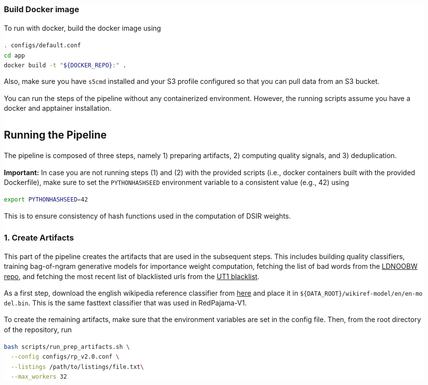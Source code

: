 ### Build Docker image

To run with docker, build the docker image using

```bash
. configs/default.conf
cd app
docker build -t "${DOCKER_REPO}:" .

```

Also, make sure you have `s5cmd` installed and your S3 profile configured so that you can pull data from an S3 bucket.

You can run the steps of the pipeline without any containerized environment. However, the running scripts assume you
have a docker and apptainer installation.

## Running the Pipeline

The pipeline is composed of three steps, namely 1) preparing artifacts, 2) computing quality signals, and 3)
deduplication.

**Important:** In case you are not running steps (1) and (2) with the provided scripts (i.e., docker containers built with the provided Dockerfile), make sure to set the `PYTHONHASHSEED` environment variable to a consistent value (e.g., 42) using
```bash
export PYTHONHASHSEED=42
```
This is to ensure consistency of hash functions used in the computation of DSIR weights.

### 1. Create Artifacts

This part of the pipeline creates the artifacts that are used in the subsequent steps. This includes building quality
classifiers, training bag-of-ngram generative models for importance weight computation, fetching the list of bad words
from the [LDNOOBW repo](https://github.com/LDNOOBW/List-of-Dirty-Naughty-Obscene-and-Otherwise-Bad-Words), and fetching
the most recent list of blacklisted urls from the [UT1 blacklist](https://dsi.ut-capitole.fr/blacklists/).

As a first step, download the english wikipedia reference classifier
from [here](https://data.together.xyz/redpajama-data-v2/v1.0.0/artifacts/wikiref.model.bin) and place it
in `${DATA_ROOT}/wikiref-model/en/en-model.bin`. This is the same fasttext classifier that was used in RedPajama-V1.

To create the remaining artifacts, make sure that the environment variables are set in the config file. Then, from
the root directory of the repository, run

```bash
bash scripts/run_prep_artifacts.sh \
  --config configs/rp_v2.0.conf \
  --listings /path/to/listings/file.txt\
  --max_workers 32
```
